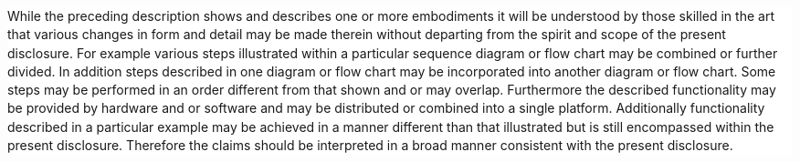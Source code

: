 While the preceding description shows and describes one or more embodiments it will be understood by those skilled in the art that various changes in form and detail may be made therein without departing from the spirit and scope of the present disclosure. For example various steps illustrated within a particular sequence diagram or flow chart may be combined or further divided. In addition steps described in one diagram or flow chart may be incorporated into another diagram or flow chart. Some steps may be performed in an order different from that shown and or may overlap. Furthermore the described functionality may be provided by hardware and or software and may be distributed or combined into a single platform. Additionally functionality described in a particular example may be achieved in a manner different than that illustrated but is still encompassed within the present disclosure. Therefore the claims should be interpreted in a broad manner consistent with the present disclosure.

